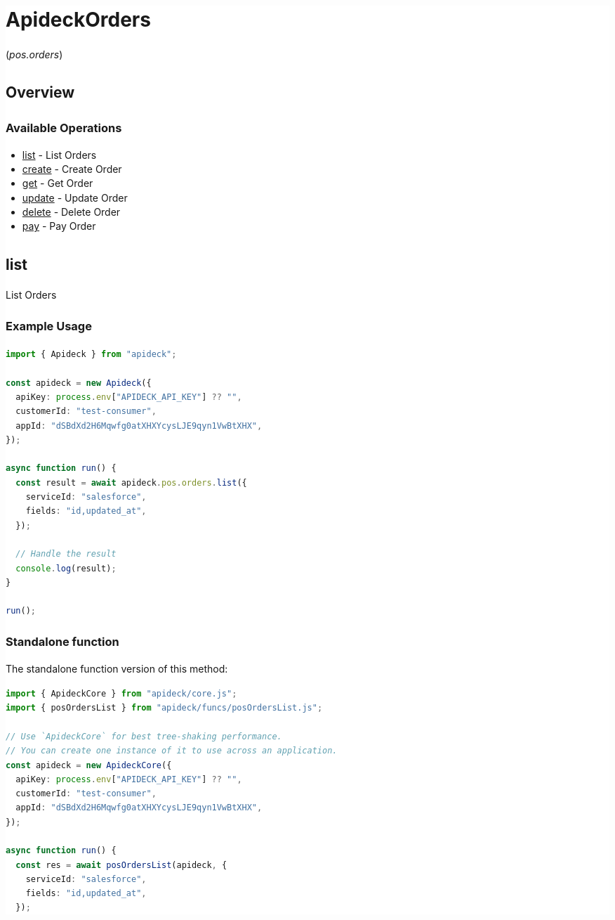 # ApideckOrders
(*pos.orders*)

## Overview

### Available Operations

* [list](#list) - List Orders
* [create](#create) - Create Order
* [get](#get) - Get Order
* [update](#update) - Update Order
* [delete](#delete) - Delete Order
* [pay](#pay) - Pay Order

## list

List Orders

### Example Usage

```typescript
import { Apideck } from "apideck";

const apideck = new Apideck({
  apiKey: process.env["APIDECK_API_KEY"] ?? "",
  customerId: "test-consumer",
  appId: "dSBdXd2H6Mqwfg0atXHXYcysLJE9qyn1VwBtXHX",
});

async function run() {
  const result = await apideck.pos.orders.list({
    serviceId: "salesforce",
    fields: "id,updated_at",
  });

  // Handle the result
  console.log(result);
}

run();
```

### Standalone function

The standalone function version of this method:

```typescript
import { ApideckCore } from "apideck/core.js";
import { posOrdersList } from "apideck/funcs/posOrdersList.js";

// Use `ApideckCore` for best tree-shaking performance.
// You can create one instance of it to use across an application.
const apideck = new ApideckCore({
  apiKey: process.env["APIDECK_API_KEY"] ?? "",
  customerId: "test-consumer",
  appId: "dSBdXd2H6Mqwfg0atXHXYcysLJE9qyn1VwBtXHX",
});

async function run() {
  const res = await posOrdersList(apideck, {
    serviceId: "salesforce",
    fields: "id,updated_at",
  });
```